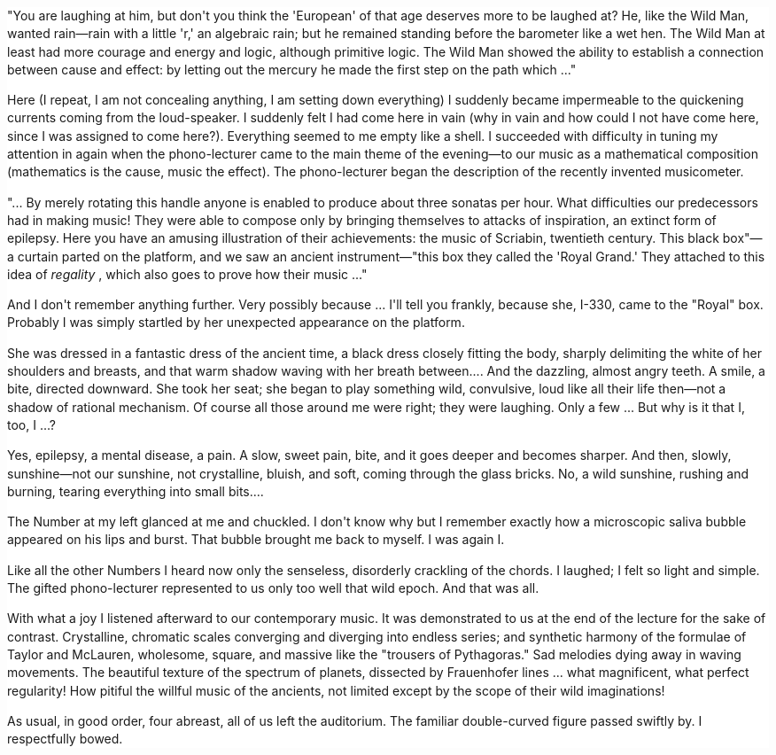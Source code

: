 "You are laughing at him, but don't you think the 'European' of that age deserves more to be laughed at? He, like the Wild Man, wanted rain—rain with a little 'r,' an algebraic rain; but he remained standing before the barometer like a wet hen. The Wild Man at least had more courage and energy and logic, although primitive logic. The Wild Man showed the ability to establish a connection between cause and effect: by letting out the mercury he made the first step on the path which ..."

Here (I repeat, I am not concealing anything, I am setting down everything) I suddenly became impermeable to the quickening currents coming from the loud-speaker. I suddenly felt I had come here in vain (why in vain and how could I not have come here, since I was assigned to come here?). Everything seemed to me empty like a shell. I succeeded with difficulty in tuning my attention in again when the phono-lecturer came to the main theme of the evening—to our music as a mathematical composition (mathematics is the cause, music the effect). The phono-lecturer began the description of the recently invented musicometer.

"... By merely rotating this handle anyone is enabled to produce about three sonatas per hour. What difficulties our predecessors had in making music! They were able to compose only by bringing themselves to attacks of inspiration, an extinct form of epilepsy. Here you have an amusing illustration of their achievements: the music of Scriabin, twentieth century. This black box"—a curtain parted on the platform, and we saw an ancient instrument—"this box they called the 'Royal Grand.' They attached to this idea of _regality_ , which also goes to prove how their music ..."

And I don't remember anything further. Very possibly because ... I'll tell you frankly, because she, I-330, came to the "Royal" box. Probably I was simply startled by her unexpected appearance on the platform.

She was dressed in a fantastic dress of the ancient time, a black dress closely fitting the body, sharply delimiting the white of her shoulders and breasts, and that warm shadow waving with her breath between.... And the dazzling, almost angry teeth. A smile, a bite, directed downward. She took her seat; she began to play something wild, convulsive, loud like all their life then—not a shadow of rational mechanism. Of course all those around me were right; they were laughing. Only a few ... But why is it that I, too, I ...?

Yes, epilepsy, a mental disease, a pain. A slow, sweet pain, bite, and it goes deeper and becomes sharper. And then, slowly, sunshine—not our sunshine, not crystalline, bluish, and soft, coming through the glass bricks. No, a wild sunshine, rushing and burning, tearing everything into small bits....

The Number at my left glanced at me and chuckled. I don't know why but I remember exactly how a microscopic saliva bubble appeared on his lips and burst. That bubble brought me back to myself. I was again I.

Like all the other Numbers I heard now only the senseless, disorderly crackling of the chords. I laughed; I felt so light and simple. The gifted phono-lecturer represented to us only too well that wild epoch. And that was all.

With what a joy I listened afterward to our contemporary music. It was demonstrated to us at the end of the lecture for the sake of contrast. Crystalline, chromatic scales converging and diverging into endless series; and synthetic harmony of the formulae of Taylor and McLauren, wholesome, square, and massive like the "trousers of Pythagoras." Sad melodies dying away in waving movements. The beautiful texture of the spectrum of planets, dissected by Frauenhofer lines ... what magnificent, what perfect regularity! How pitiful the willful music of the ancients, not limited except by the scope of their wild imaginations!

As usual, in good order, four abreast, all of us left the auditorium. The familiar double-curved figure passed swiftly by. I respectfully bowed.
